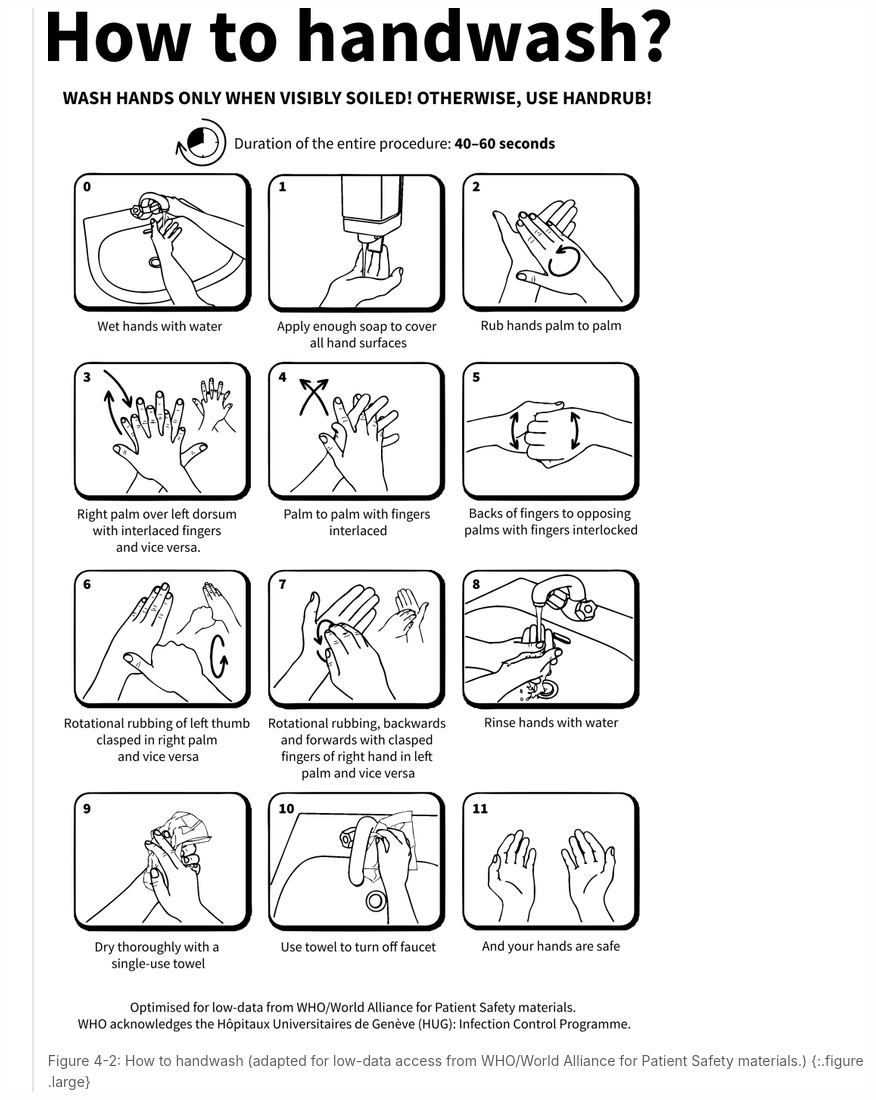 > ![Figure 4-2: How to handwash (adapted for low-data access from WHO/World Alliance for Patient Safety materials.)](images/4-2.svg)
> 
> Figure 4-2: How to handwash (adapted for low-data access from WHO/World Alliance for Patient Safety materials.)
{:.figure .large}
